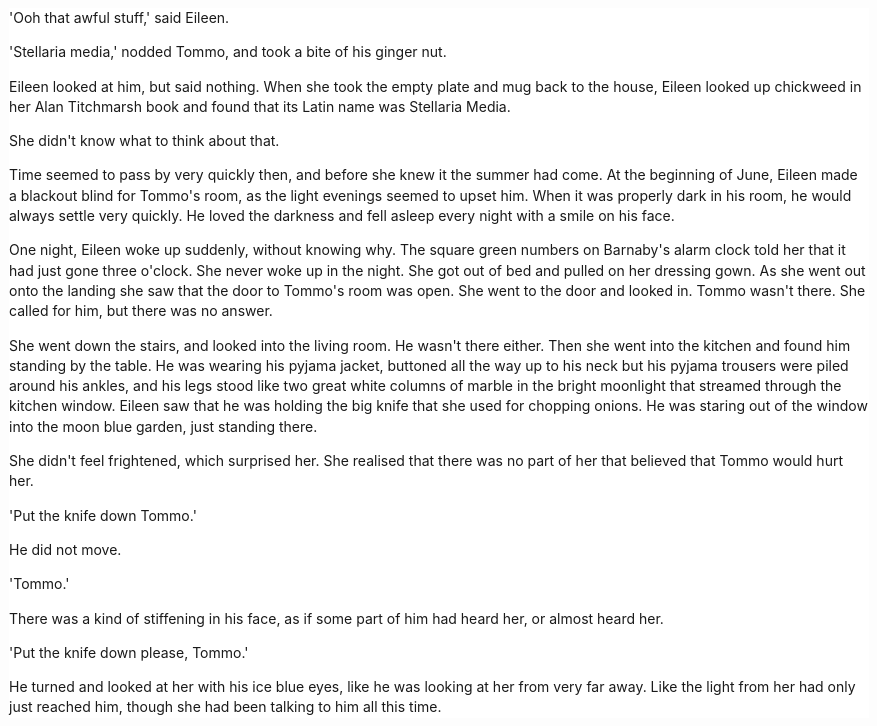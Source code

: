   'Ooh that awful stuff,' said Eileen.

  'Stellaria media,' nodded Tommo, and took a bite of his ginger
  nut.

  Eileen looked at him, but said nothing. When she took the empty
  plate and mug back to the house, Eileen looked up chickweed in
  her Alan Titchmarsh book and found that its Latin name was
  Stellaria Media.

  She didn't know what to think about that.

Time seemed to pass by very quickly then, and before 
she knew it
  the summer had come. At the beginning of June, Eileen made a
  blackout blind for Tommo's room, as the light evenings seemed
  to upset him. When it was properly dark in his room, he would
  always settle very quickly. He loved the darkness and fell
  asleep every night with a smile on his face.

  One night, Eileen woke up suddenly, without knowing why. The
  square green numbers on Barnaby's alarm clock told her that it
  had just gone three o'clock. She never woke up in the night.
  She got out of bed and pulled on her dressing gown. As she went
  out onto the landing she saw that the door to Tommo's room was
  open. She went to the door and looked in. Tommo wasn't there.
  She called for him, but there was no answer.

  She went down the stairs, and looked into the living room. He
  wasn't there either. Then she went into the kitchen and found
  him standing by the table. He was wearing his pyjama jacket,
  buttoned all the way up to his neck but his pyjama trousers
  were piled around his ankles, and his legs stood like two great
  white columns of marble in the bright moonlight that streamed
  through the kitchen window. Eileen saw that he was holding the
  big knife that she used for chopping onions. He was staring out
  of the window into the moon blue garden, just standing there.

  She didn't feel frightened, which surprised her. She realised
  that there was no part of her that believed that Tommo would
  hurt her.

  'Put the knife down Tommo.'

  He did not move.

  'Tommo.'

  There was a kind of stiffening in his face, as if some part of
  him had heard her, or almost heard her.

  'Put the knife down please, Tommo.'

  He turned and looked at her with his ice blue eyes, like he was
  looking at her from very far away. Like the light from her had
  only just reached him, though she had been talking to him all
  this time.
